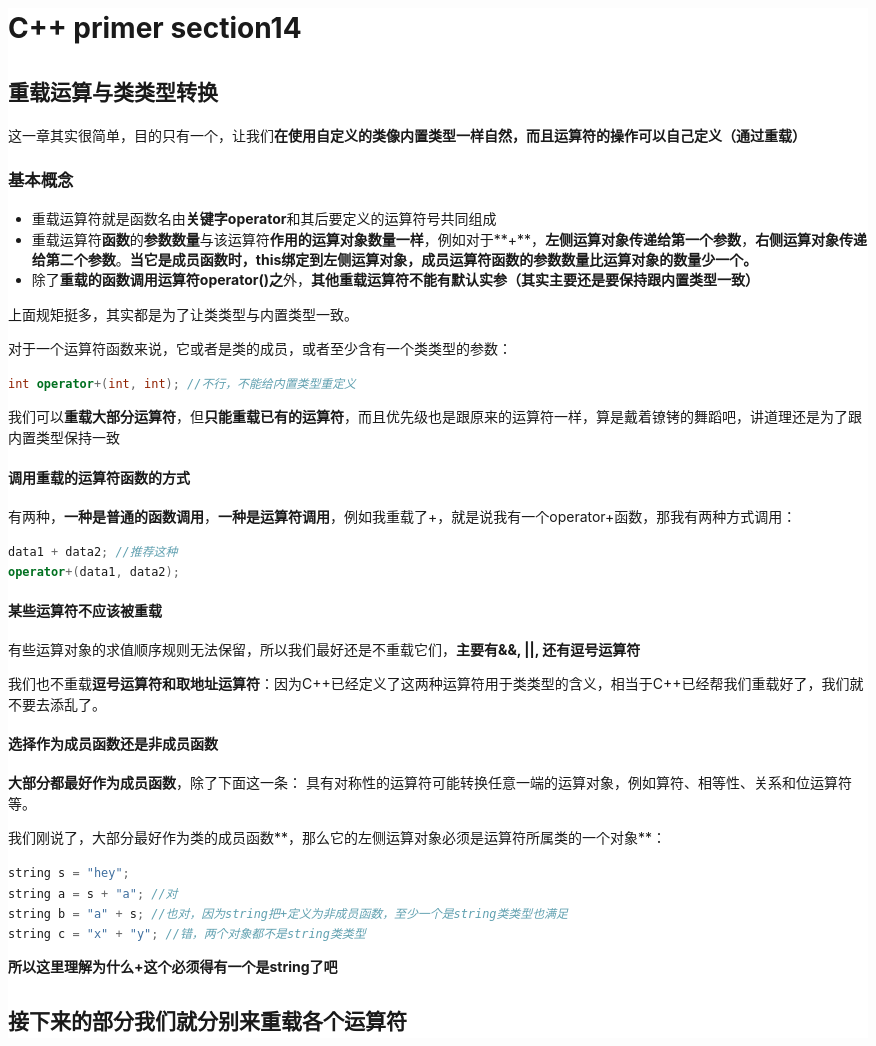 # C++ primer section14

## 重载运算与类类型转换

这一章其实很简单，目的只有一个，让我们**在使用自定义的类像内置类型一样自然，而且运算符的操作可以自己定义（通过重载）** 

### 基本概念

- 重载运算符就是函数名由**关键字operator**和其后要定义的运算符号共同组成 
- 重载运算符**函数**的**参数数量**与该运算符**作用的运算对象数量一样**，例如对于**+**，**左侧运算对象传递给第一个参数**，**右侧运算对象传递给第二个参数**。**当它是成员函数时，this绑定到左侧运算对象，成员运算符函数的参数数量比运算对象的数量少一个。** 
- 除了**重载的函数调用运算符operator()之**外，**其他重载运算符不能有默认实参（其实主要还是要保持跟内置类型一致）** 

上面规矩挺多，其实都是为了让类类型与内置类型一致。

对于一个运算符函数来说，它或者是类的成员，或者至少含有一个类类型的参数：

```c++
int operator+(int, int); //不行，不能给内置类型重定义
```

我们可以**重载大部分运算符**，但**只能重载已有的运算符**，而且优先级也是跟原来的运算符一样，算是戴着镣铐的舞蹈吧，讲道理还是为了跟内置类型保持一致

#### 调用重载的运算符函数的方式

有两种，**一种是普通的函数调用**，**一种是运算符调用**，例如我重载了+，就是说我有一个operator+函数，那我有两种方式调用：

```c++
data1 + data2; //推荐这种
operator+(data1, data2);	
```

#### 某些运算符不应该被重载

有些运算对象的求值顺序规则无法保留，所以我们最好还是不重载它们，**主要有&&, ||, 还有逗号运算符**

我们也不重载**逗号运算符和取地址运算符**：因为C++已经定义了这两种运算符用于类类型的含义，相当于C++已经帮我们重载好了，我们就不要去添乱了。

#### 选择作为成员函数还是非成员函数

**大部分都最好作为成员函数**，除了下面这一条：
具有对称性的运算符可能转换任意一端的运算对象，例如算符、相等性、关系和位运算符等。

我们刚说了，大部分最好作为类的成员函数**，那么它的左侧运算对象必须是运算符所属类的一个对象**：

```c++
string s = "hey";
string a = s + "a"; //对
string b = "a" + s; //也对，因为string把+定义为非成员函数，至少一个是string类类型也满足
string c = "x" + "y"; //错，两个对象都不是string类类型
```

**所以这里理解为什么+这个必须得有一个是string了吧**

## 接下来的部分我们就分别来重载各个运算符
